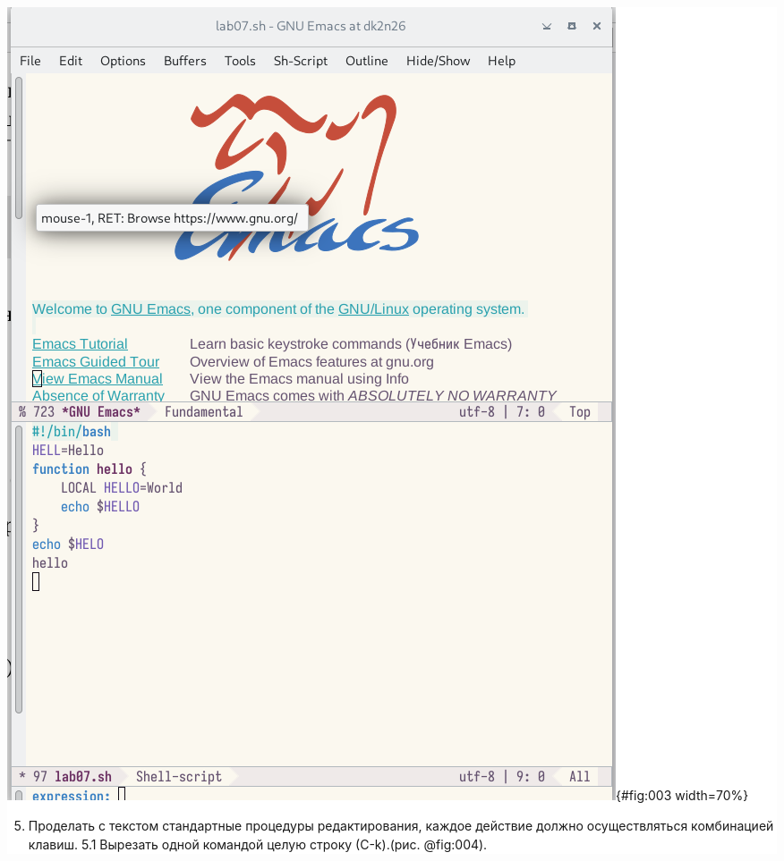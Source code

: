 ![Название рисунка](image/3.jpg){#fig:003 width=70%}

5. Проделать с текстом стандартные процедуры редактирования, каждое действие должно осуществляться комбинацией клавиш.
5.1 Вырезать одной командой целую строку (С-k).(рис. @fig:004).
